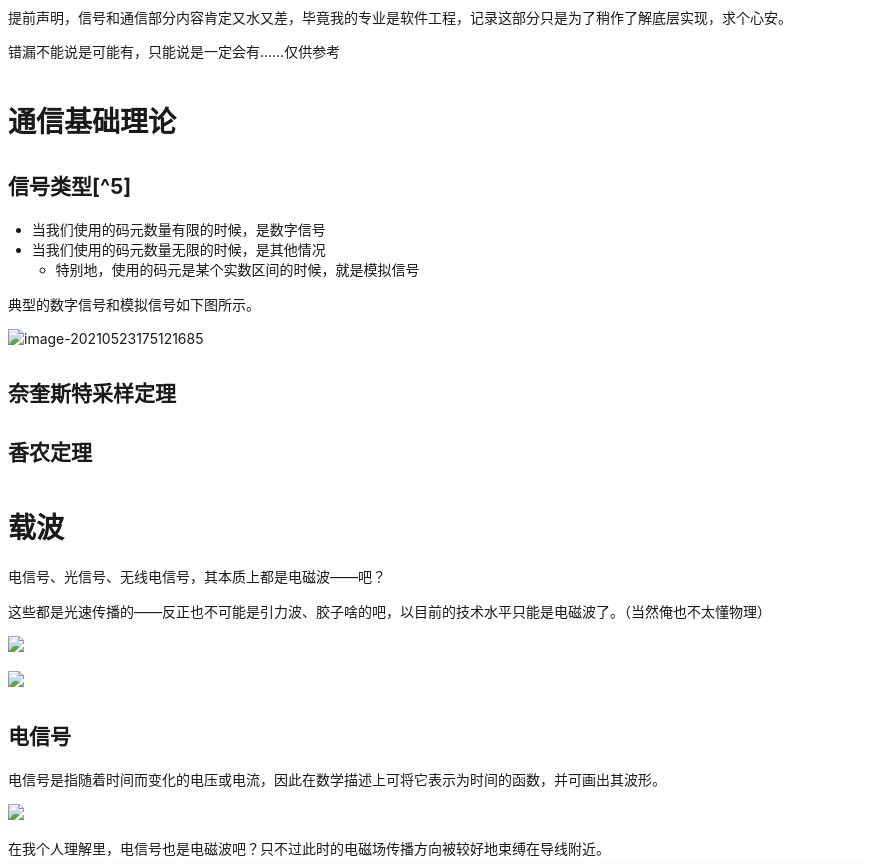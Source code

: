 提前声明，信号和通信部分内容肯定又水又差，毕竟我的专业是软件工程，记录这部分只是为了稍作了解底层实现，求个心安。

错漏不能说是可能有，只能说是一定会有……仅供参考



# 通信基础理论

## 信号类型[^5]

* 当我们使用的码元数量有限的时候，是数字信号
* 当我们使用的码元数量无限的时候，是其他情况
  * 特别地，使用的码元是某个实数区间的时候，就是模拟信号

典型的数字信号和模拟信号如下图所示。

![image-20210523175121685](C:\Users\Five\Desktop\note\img\image-20210523175121685.png)



## 奈奎斯特采样定理





## 香农定理





# 载波

电信号、光信号、无线电信号，其本质上都是电磁波——吧？

这些都是光速传播的——反正也不可能是引力波、胶子啥的吧，以目前的技术水平只能是电磁波了。（当然俺也不太懂物理）



![](C:/Users/Five/Desktop/note/img/p58551697.jpg)

![](C:/Users/Five/Desktop/note/img/p58551702.jpg)



## 电信号

电信号是指随着时间而变化的电压或电流，因此在数学描述上可将它表示为时间的函数，并可画出其波形。



![](C:/Users/Five/Desktop/note/img/fig_7_13.gif)



在我个人理解里，电信号也是电磁波吧？只不过此时的电磁场传播方向被较好地束缚在导线附近。
